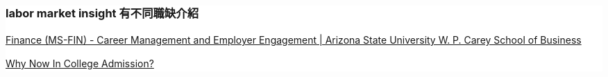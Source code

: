 ### labor market insight 有不同職缺介紹

[Finance (MS-FIN) - Career Management and Employer Engagement | Arizona State University W. P. Carey School of Business](https://career.wpcarey.asu.edu/channels/masters-in-finance/#uc_organizations-4)

[Why Now In College Admission?](https://www.forbes.com/sites/brennanbarnard/2020/08/26/why-now-in-college-admission/?sh=2605444a67c9)